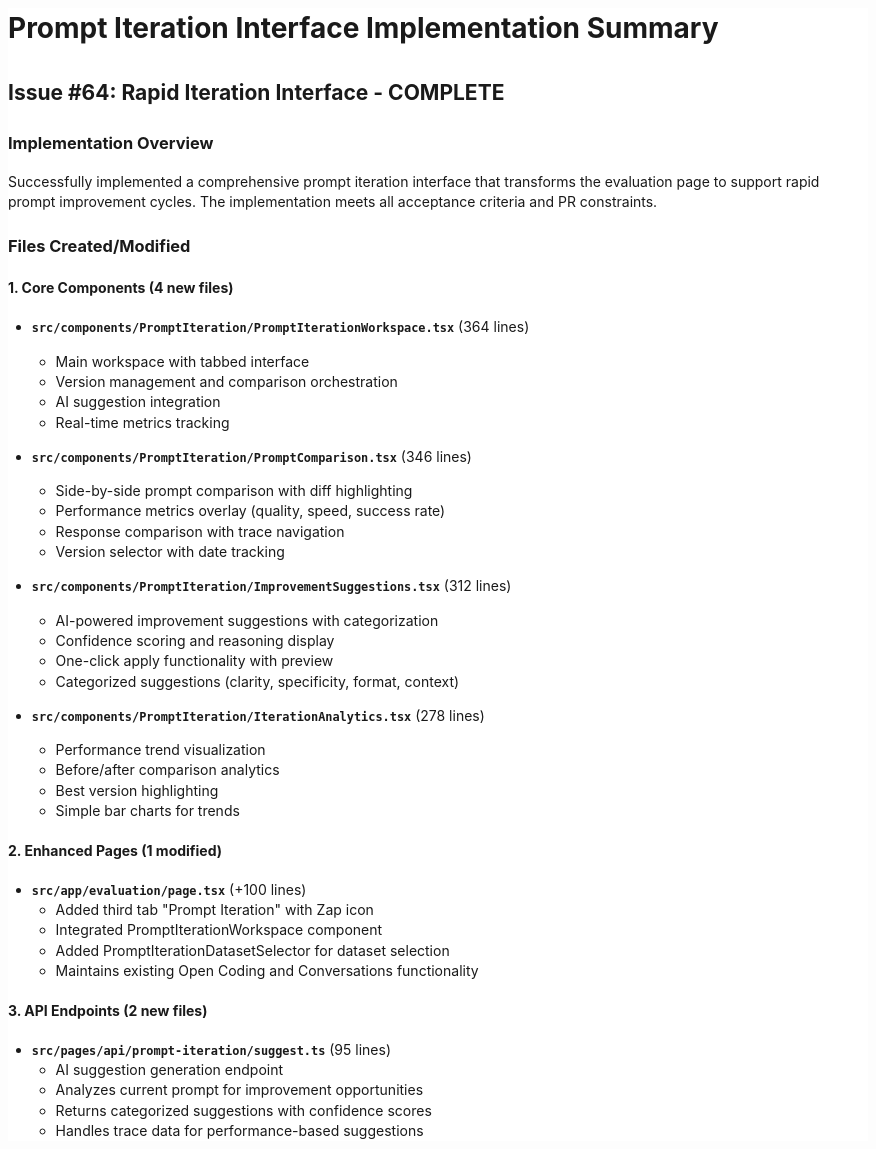 # Prompt Iteration Interface Implementation Summary

## Issue #64: Rapid Iteration Interface - COMPLETE

### Implementation Overview
Successfully implemented a comprehensive prompt iteration interface that transforms the evaluation page to support rapid prompt improvement cycles. The implementation meets all acceptance criteria and PR constraints.

### Files Created/Modified

#### 1. Core Components (4 new files)
- **`src/components/PromptIteration/PromptIterationWorkspace.tsx`** (364 lines)
  - Main workspace with tabbed interface
  - Version management and comparison orchestration  
  - AI suggestion integration
  - Real-time metrics tracking

- **`src/components/PromptIteration/PromptComparison.tsx`** (346 lines)
  - Side-by-side prompt comparison with diff highlighting
  - Performance metrics overlay (quality, speed, success rate)
  - Response comparison with trace navigation
  - Version selector with date tracking

- **`src/components/PromptIteration/ImprovementSuggestions.tsx`** (312 lines)
  - AI-powered improvement suggestions with categorization
  - Confidence scoring and reasoning display
  - One-click apply functionality with preview
  - Categorized suggestions (clarity, specificity, format, context)

- **`src/components/PromptIteration/IterationAnalytics.tsx`** (278 lines)
  - Performance trend visualization
  - Before/after comparison analytics
  - Best version highlighting
  - Simple bar charts for trends

#### 2. Enhanced Pages (1 modified)
- **`src/app/evaluation/page.tsx`** (+100 lines)
  - Added third tab "Prompt Iteration" with Zap icon
  - Integrated PromptIterationWorkspace component
  - Added PromptIterationDatasetSelector for dataset selection
  - Maintains existing Open Coding and Conversations functionality

#### 3. API Endpoints (2 new files)
- **`src/pages/api/prompt-iteration/suggest.ts`** (95 lines)
  - AI suggestion generation endpoint
  - Analyzes current prompt for improvement opportunities
  - Returns categorized suggestions with confidence scores
  - Handles trace data for performance-based suggestions
